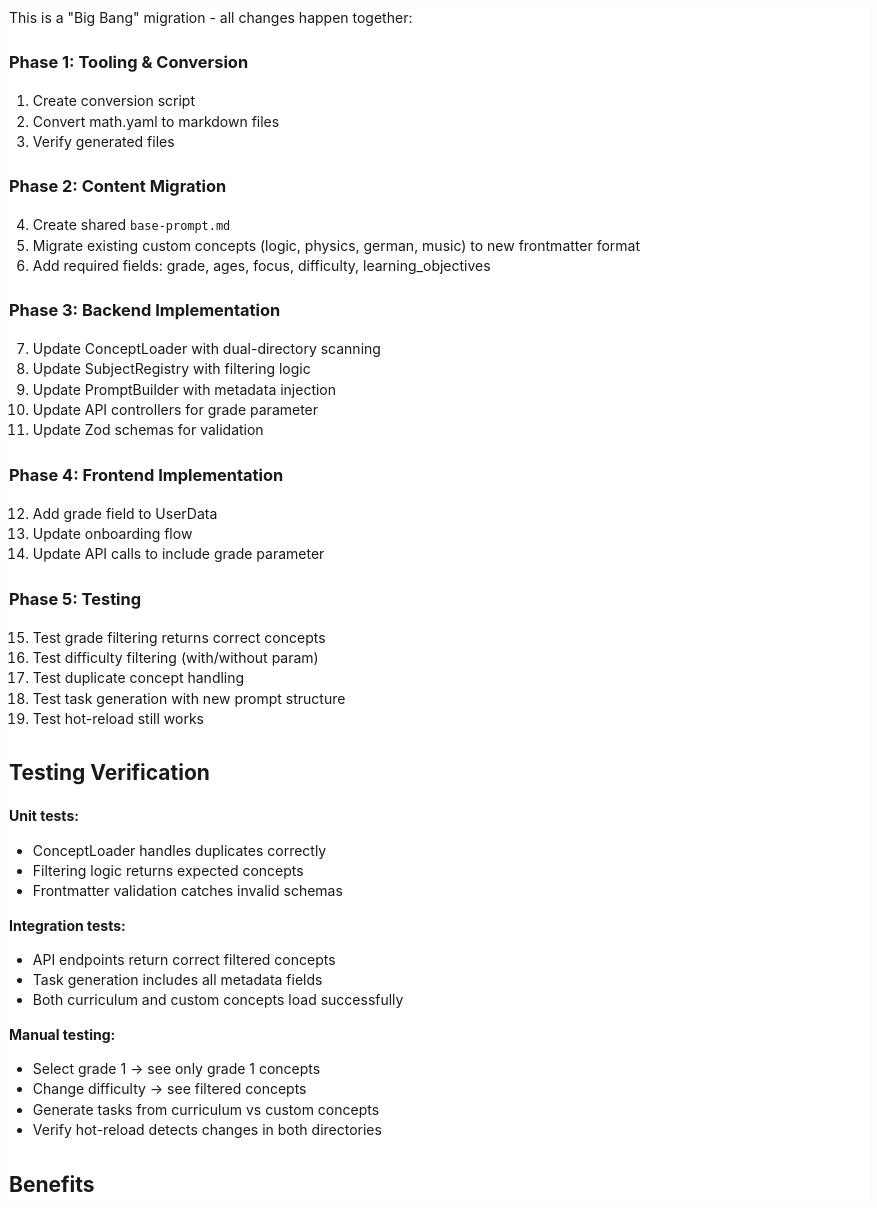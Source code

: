 This is a "Big Bang" migration - all changes happen together:

### Phase 1: Tooling & Conversion
1. Create conversion script
2. Convert math.yaml to markdown files
3. Verify generated files

### Phase 2: Content Migration
4. Create shared `base-prompt.md`
5. Migrate existing custom concepts (logic, physics, german, music) to new frontmatter format
6. Add required fields: grade, ages, focus, difficulty, learning_objectives

### Phase 3: Backend Implementation
7. Update ConceptLoader with dual-directory scanning
8. Update SubjectRegistry with filtering logic
9. Update PromptBuilder with metadata injection
10. Update API controllers for grade parameter
11. Update Zod schemas for validation

### Phase 4: Frontend Implementation
12. Add grade field to UserData
13. Update onboarding flow
14. Update API calls to include grade parameter

### Phase 5: Testing
15. Test grade filtering returns correct concepts
16. Test difficulty filtering (with/without param)
17. Test duplicate concept handling
18. Test task generation with new prompt structure
19. Test hot-reload still works

## Testing Verification

**Unit tests:**
- ConceptLoader handles duplicates correctly
- Filtering logic returns expected concepts
- Frontmatter validation catches invalid schemas

**Integration tests:**
- API endpoints return correct filtered concepts
- Task generation includes all metadata fields
- Both curriculum and custom concepts load successfully

**Manual testing:**
- Select grade 1 → see only grade 1 concepts
- Change difficulty → see filtered concepts
- Generate tasks from curriculum vs custom concepts
- Verify hot-reload detects changes in both directories

## Benefits
